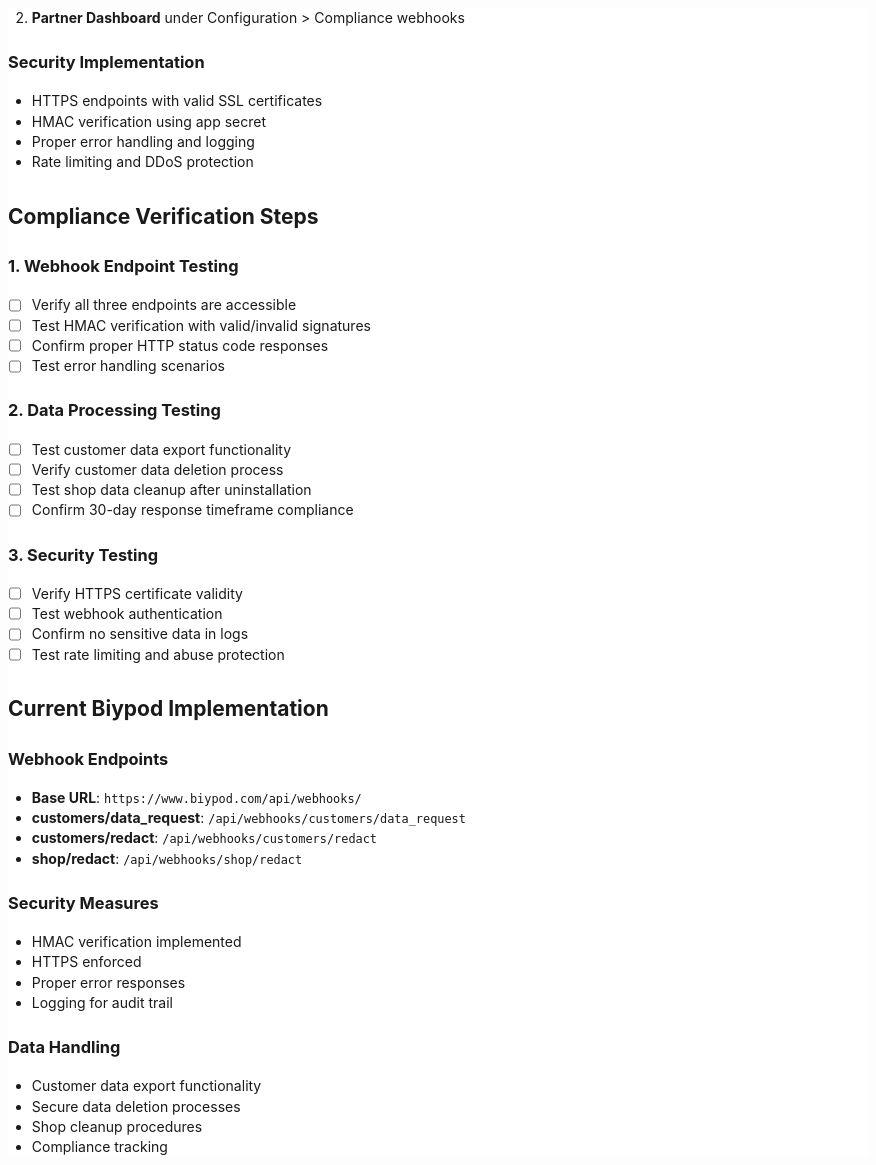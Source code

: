 2. **Partner Dashboard** under Configuration > Compliance webhooks

### Security Implementation
- HTTPS endpoints with valid SSL certificates
- HMAC verification using app secret
- Proper error handling and logging
- Rate limiting and DDoS protection

## Compliance Verification Steps

### 1. Webhook Endpoint Testing
- [ ] Verify all three endpoints are accessible
- [ ] Test HMAC verification with valid/invalid signatures
- [ ] Confirm proper HTTP status code responses
- [ ] Test error handling scenarios

### 2. Data Processing Testing
- [ ] Test customer data export functionality
- [ ] Verify customer data deletion process
- [ ] Test shop data cleanup after uninstallation
- [ ] Confirm 30-day response timeframe compliance

### 3. Security Testing
- [ ] Verify HTTPS certificate validity
- [ ] Test webhook authentication
- [ ] Confirm no sensitive data in logs
- [ ] Test rate limiting and abuse protection

## Current Biypod Implementation

### Webhook Endpoints
- **Base URL**: `https://www.biypod.com/api/webhooks/`
- **customers/data_request**: `/api/webhooks/customers/data_request`
- **customers/redact**: `/api/webhooks/customers/redact`
- **shop/redact**: `/api/webhooks/shop/redact`

### Security Measures
- HMAC verification implemented
- HTTPS enforced
- Proper error responses
- Logging for audit trail

### Data Handling
- Customer data export functionality
- Secure data deletion processes
- Shop cleanup procedures
- Compliance tracking
